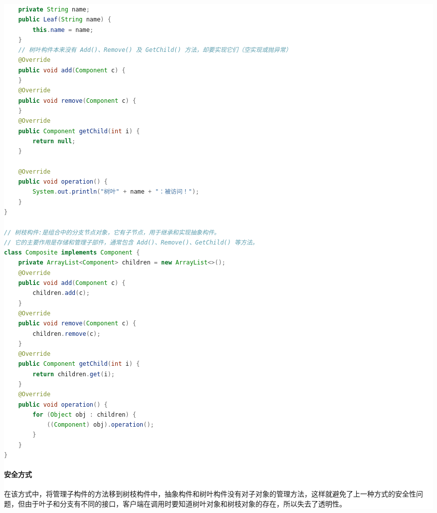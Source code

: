```java
    private String name;
    public Leaf(String name) {
        this.name = name;
    }
    // 树叶构件本来没有 Add()、Remove() 及 GetChild() 方法，却要实现它们（空实现或抛异常）
    @Override
    public void add(Component c) {
    }
    @Override
    public void remove(Component c) {
    }
    @Override
    public Component getChild(int i) {
        return null;
    }
    
    @Override
    public void operation() {
        System.out.println("树叶" + name + "：被访问！");
    }
}

// 树枝构件:是组合中的分支节点对象，它有子节点，用于继承和实现抽象构件。
// 它的主要作用是存储和管理子部件，通常包含 Add()、Remove()、GetChild() 等方法。
class Composite implements Component {
    private ArrayList<Component> children = new ArrayList<>();
    @Override
    public void add(Component c) {
        children.add(c);
    }
    @Override
    public void remove(Component c) {
        children.remove(c);
    }
    @Override
    public Component getChild(int i) {
        return children.get(i);
    }
    @Override
    public void operation() {
        for (Object obj : children) {
            ((Component) obj).operation();
        }
    }
}
```

#### 安全方式

在该方式中，将管理子构件的方法移到树枝构件中，抽象构件和树叶构件没有对子对象的管理方法，这样就避免了上一种方式的安全性问题，但由于叶子和分支有不同的接口，客户端在调用时要知道树叶对象和树枝对象的存在，所以失去了透明性。
